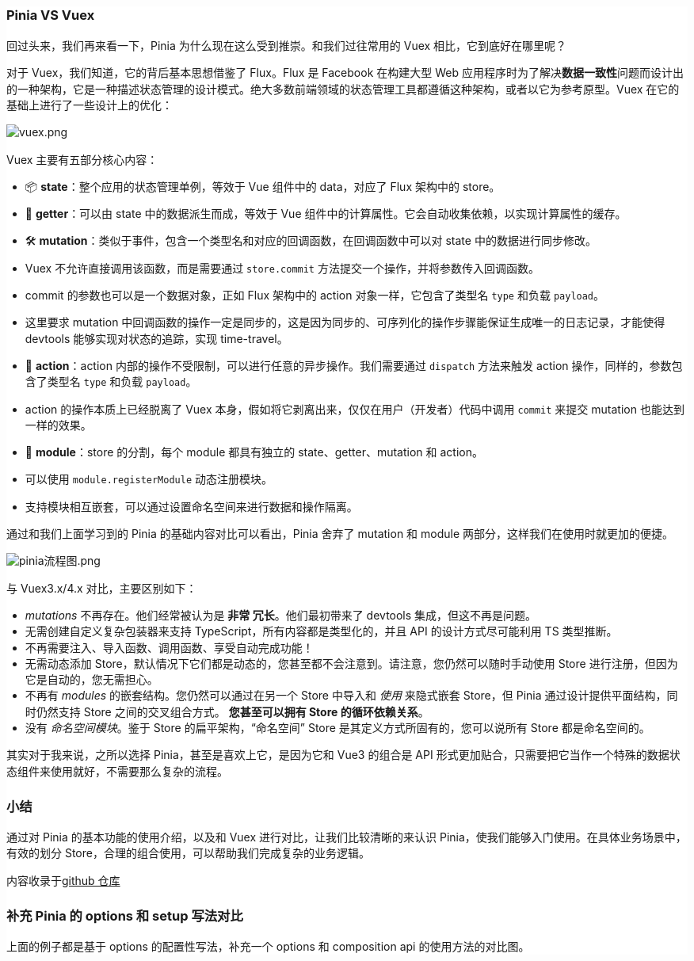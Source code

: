 ### Pinia VS Vuex

回过头来，我们再来看一下，Pinia 为什么现在这么受到推崇。和我们过往常用的 Vuex 相比，它到底好在哪里呢？

对于 Vuex，我们知道，它的背后基本思想借鉴了 Flux。Flux 是 Facebook 在构建大型 Web 应用程序时为了解决**数据一致性**问题而设计出的一种架构，它是一种描述状态管理的设计模式。绝大多数前端领域的状态管理工具都遵循这种架构，或者以它为参考原型。Vuex 在它的基础上进行了一些设计上的优化：

![vuex.png](https://p3-juejin.byteimg.com/tos-cn-i-k3u1fbpfcp/6927588a06964294a84744f2896f4ca3~tplv-k3u1fbpfcp-zoom-in-crop-mark:1512:0:0:0.awebp)

Vuex 主要有五部分核心内容：

- 📦 **state**：整个应用的状态管理单例，等效于 Vue 组件中的 data，对应了 Flux 架构中的 store。

- 🧮 **getter**：可以由 state 中的数据派生而成，等效于 Vue 组件中的计算属性。它会自动收集依赖，以实现计算属性的缓存。

- 🛠 **mutation**：类似于事件，包含一个类型名和对应的回调函数，在回调函数中可以对 state 中的数据进行同步修改。

- Vuex 不允许直接调用该函数，而是需要通过 `store.commit` 方法提交一个操作，并将参数传入回调函数。
- commit 的参数也可以是一个数据对象，正如 Flux 架构中的 action 对象一样，它包含了类型名 `type` 和负载 `payload`。
- 这里要求 mutation 中回调函数的操作一定是同步的，这是因为同步的、可序列化的操作步骤能保证生成唯一的日志记录，才能使得 devtools 能够实现对状态的追踪，实现 time-travel。
- 🔨 **action**：action 内部的操作不受限制，可以进行任意的异步操作。我们需要通过 `dispatch` 方法来触发 action 操作，同样的，参数包含了类型名 `type` 和负载 `payload`。

- action 的操作本质上已经脱离了 Vuex 本身，假如将它剥离出来，仅仅在用户（开发者）代码中调用 `commit` 来提交 mutation 也能达到一样的效果。
- 📁 **module**：store 的分割，每个 module 都具有独立的 state、getter、mutation 和 action。

- 可以使用 `module.registerModule` 动态注册模块。
- 支持模块相互嵌套，可以通过设置命名空间来进行数据和操作隔离。

通过和我们上面学习到的 Pinia 的基础内容对比可以看出，Pinia 舍弃了 mutation 和 module 两部分，这样我们在使用时就更加的便捷。

![pinia流程图.png](https://p3-juejin.byteimg.com/tos-cn-i-k3u1fbpfcp/27f1849b2dc44baaa66a4c088051d933~tplv-k3u1fbpfcp-zoom-in-crop-mark:1512:0:0:0.awebp)

与 Vuex3.x/4.x 对比，主要区别如下：

- _mutations_ 不再存在。他们经常被认为是 **非常 冗长**。他们最初带来了 devtools 集成，但这不再是问题。
- 无需创建自定义复杂包装器来支持 TypeScript，所有内容都是类型化的，并且 API 的设计方式尽可能利用 TS 类型推断。
- 不再需要注入、导入函数、调用函数、享受自动完成功能！
- 无需动态添加 Store，默认情况下它们都是动态的，您甚至都不会注意到。请注意，您仍然可以随时手动使用 Store 进行注册，但因为它是自动的，您无需担心。
- 不再有 _modules_ 的嵌套结构。您仍然可以通过在另一个 Store 中导入和 _使用_ 来隐式嵌套 Store，但 Pinia 通过设计提供平面结构，同时仍然支持 Store 之间的交叉组合方式。 **您甚至可以拥有 Store 的循环依赖关系**。
- 没有 _命名空间模块_。鉴于 Store 的扁平架构，“命名空间” Store 是其定义方式所固有的，您可以说所有 Store 都是命名空间的。

其实对于我来说，之所以选择 Pinia，甚至是喜欢上它，是因为它和 Vue3 的组合是 API 形式更加贴合，只需要把它当作一个特殊的数据状态组件来使用就好，不需要那么复杂的流程。

### 小结

通过对 Pinia 的基本功能的使用介绍，以及和 Vuex 进行对比，让我们比较清晰的来认识 Pinia，使我们能够入门使用。在具体业务场景中，有效的划分 Store，合理的组合使用，可以帮助我们完成复杂的业务逻辑。

内容收录于[github 仓库](https://github.com/lengxing/MyBlog)

### 补充 Pinia 的 options 和 setup 写法对比

上面的例子都是基于 options 的配置性写法，补充一个 options 和 composition api 的使用方法的对比图。
